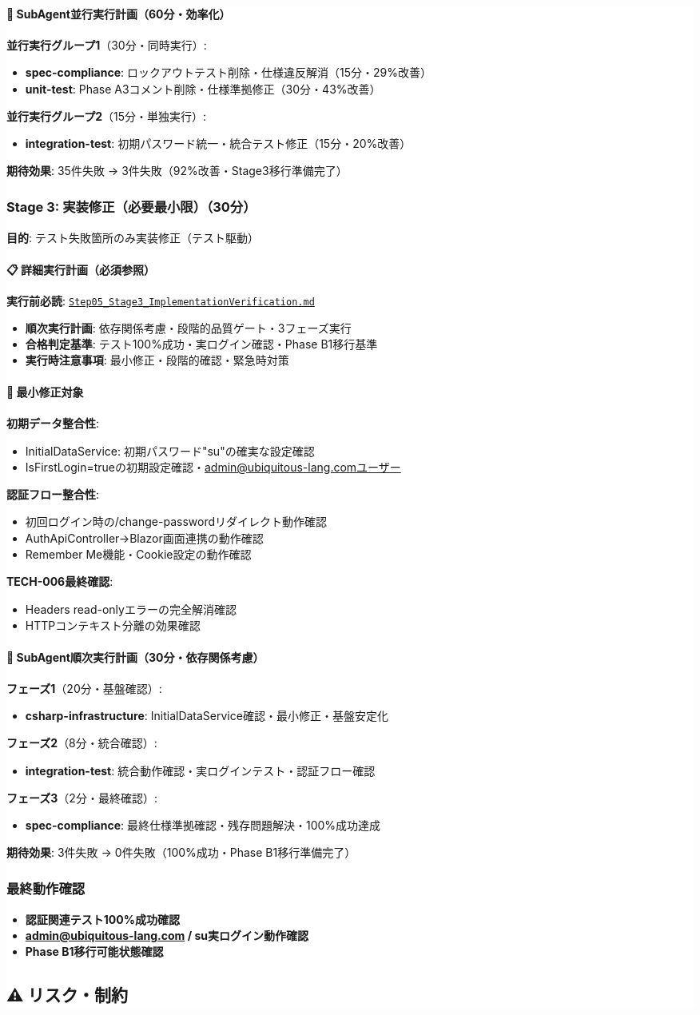 #### 🤖 SubAgent並行実行計画（60分・効率化）
**並行実行グループ1**（30分・同時実行）:
- **spec-compliance**: ロックアウトテスト削除・仕様違反解消（15分・29%改善）
- **unit-test**: Phase A3コメント削除・仕様準拠修正（30分・43%改善）

**並行実行グループ2**（15分・単独実行）:
- **integration-test**: 初期パスワード統一・統合テスト修正（15分・20%改善）

**期待効果**: 35件失敗 → 3件失敗（92%改善・Stage3移行準備完了）

### Stage 3: 実装修正（必要最小限）（30分）
**目的**: テスト失敗箇所のみ実装修正（テスト駆動）

#### 📋 詳細実行計画（必須参照）
**実行前必読**: [`Step05_Stage3_ImplementationVerification.md`](./Step05_Stage3_ImplementationVerification.md)
- **順次実行計画**: 依存関係考慮・段階的品質ゲート・3フェーズ実行
- **合格判定基準**: テスト100%成功・実ログイン確認・Phase B1移行基準
- **実行時注意事項**: 最小修正・段階的確認・緊急時対策

#### 🔧 最小修正対象
**初期データ整合性**:
- InitialDataService: 初期パスワード"su"の確実な設定確認
- IsFirstLogin=trueの初期設定確認・admin@ubiquitous-lang.comユーザー

**認証フロー整合性**:
- 初回ログイン時の/change-passwordリダイレクト動作確認
- AuthApiController→Blazor画面連携の動作確認
- Remember Me機能・Cookie設定の動作確認

**TECH-006最終確認**:
- Headers read-onlyエラーの完全解消確認
- HTTPコンテキスト分離の効果確認

#### 🤖 SubAgent順次実行計画（30分・依存関係考慮）
**フェーズ1**（20分・基盤確認）:
- **csharp-infrastructure**: InitialDataService確認・最小修正・基盤安定化

**フェーズ2**（8分・統合確認）:
- **integration-test**: 統合動作確認・実ログインテスト・認証フロー確認

**フェーズ3**（2分・最終確認）:
- **spec-compliance**: 最終仕様準拠確認・残存問題解決・100%成功達成

**期待効果**: 3件失敗 → 0件失敗（100%成功・Phase B1移行準備完了）

### 最終動作確認
- **認証関連テスト100%成功確認**
- **admin@ubiquitous-lang.com / su実ログイン動作確認**
- **Phase B1移行可能状態確認**

## ⚠️ リスク・制約
